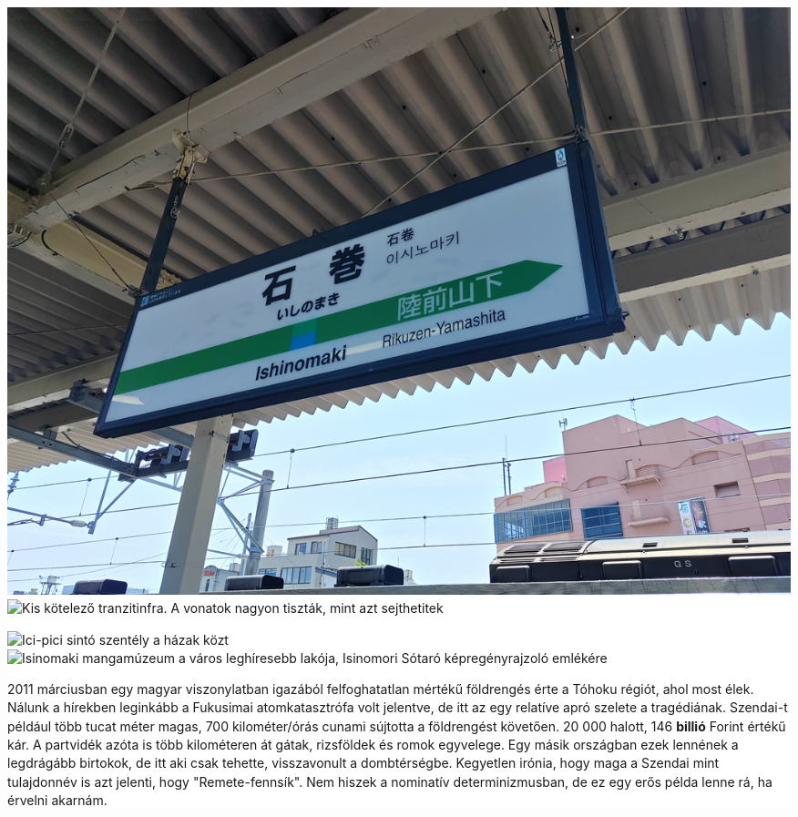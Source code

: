 ![Érkezés Isinomakiba](img/ishinomaki.jpg) ![Kis kötelező tranzitinfra. A vonatok nagyon tiszták, mint azt sejthetitek](img/train.jpg)

![Ici-pici sintó szentély a házak közt](img/shrine.jpg) ![Isinomaki mangamúzeum a város leghíresebb lakója, Isinomori Sótaró képregényrajzoló emlékére](img/onyo.jpg)

2011 márciusban egy magyar viszonylatban igazából felfoghatatlan mértékű földrengés érte a Tóhoku régiót, ahol most élek. Nálunk a hírekben leginkább a Fukusimai atomkatasztrófa volt jelentve, de itt az egy relatíve apró szelete a tragédiának. Szendai-t például több tucat méter magas, 700 kilométer/órás cunami sújtotta a földrengést követően. 20 000 halott, 146 **billió** Forint értékű kár. A partvidék azóta is több kilométeren át gátak, rizsföldek és romok egyvelege. Egy másik országban ezek lennének a legdrágább birtokok, de itt aki csak tehette, visszavonult a dombtérségbe. Kegyetlen irónia, hogy maga a Szendai mint tulajdonnév is azt jelenti, hogy "Remete-fennsík". Nem hiszek a nominatív determinizmusban, de ez egy erős példa lenne rá, ha érvelni akarnám.
